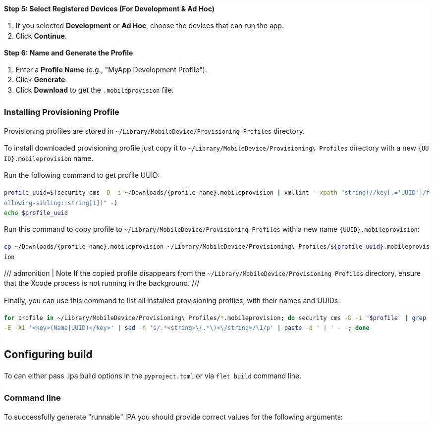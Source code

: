 **Step 5: Select Registered Devices (For Development & Ad Hoc)**

1. If you selected **Development** or **Ad Hoc**, choose the devices that can run the app.
2. Click **Continue**.

**Step 6: Name and Generate the Profile**

1. Enter a **Profile Name** (e.g., "MyApp Development Profile").
2. Click **Generate**.
3. Click **Download** to get the `.mobileprovision` file.

### Installing Provisioning Profile

Provisioning profiles are stored in `~/Library/MobileDevice/Provisioning Profiles` directory.

To install downloaded provisioning profile just copy it to `~/Library/MobileDevice/Provisioning\ Profiles`
directory with a new `{UUID}.mobileprovision` name.

Run the following command to get profile UUID:

```bash
profile_uuid=$(security cms -D -i ~/Downloads/{profile-name}.mobileprovision | xmllint --xpath "string(//key[.='UUID']/following-sibling::string[1])" -)
echo $profile_uuid
```

Run this command to copy profile to `~/Library/MobileDevice/Provisioning Profiles` with a new name `{UUID}.mobileprovision`:

```bash
cp ~/Downloads/{profile-name}.mobileprovision ~/Library/MobileDevice/Provisioning\ Profiles/${profile_uuid}.mobileprovision
```

/// admonition | Note
If the copied profile disappears from the `~/Library/MobileDevice/Provisioning Profiles` directory,
ensure that the Xcode process is not running in the background.
///

Finally, you can use this command to list all installed provisioning profiles, with their names and UUIDs:

```bash
for profile in ~/Library/MobileDevice/Provisioning\ Profiles/*.mobileprovision; do security cms -D -i "$profile" | grep -E -A1 '<key>(Name|UUID)</key>' | sed -n 's/.*<string>\(.*\)<\/string>/\1/p' | paste -d ' | ' - -; done
```

## Configuring build

To can either pass .ipa build options in the `pyproject.toml` or via `flet build` command line.

### Command line

To successfully generate "runnable" IPA you should provide correct values for the following arguments:
